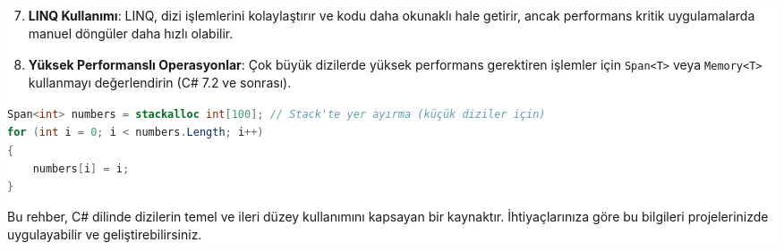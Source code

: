 7. **LINQ Kullanımı**: LINQ, dizi işlemlerini kolaylaştırır ve kodu daha okunaklı hale getirir, ancak performans kritik uygulamalarda manuel döngüler daha hızlı olabilir.

8. **Yüksek Performanslı Operasyonlar**: Çok büyük dizilerde yüksek performans gerektiren işlemler için `Span<T>` veya `Memory<T>` kullanmayı değerlendirin (C# 7.2 ve sonrası).

```csharp
Span<int> numbers = stackalloc int[100]; // Stack'te yer ayırma (küçük diziler için)
for (int i = 0; i < numbers.Length; i++)
{
    numbers[i] = i;
}
```

Bu rehber, C# dilinde dizilerin temel ve ileri düzey kullanımını kapsayan bir kaynaktır. İhtiyaçlarınıza göre bu bilgileri projelerinizde uygulayabilir ve geliştirebilirsiniz.
